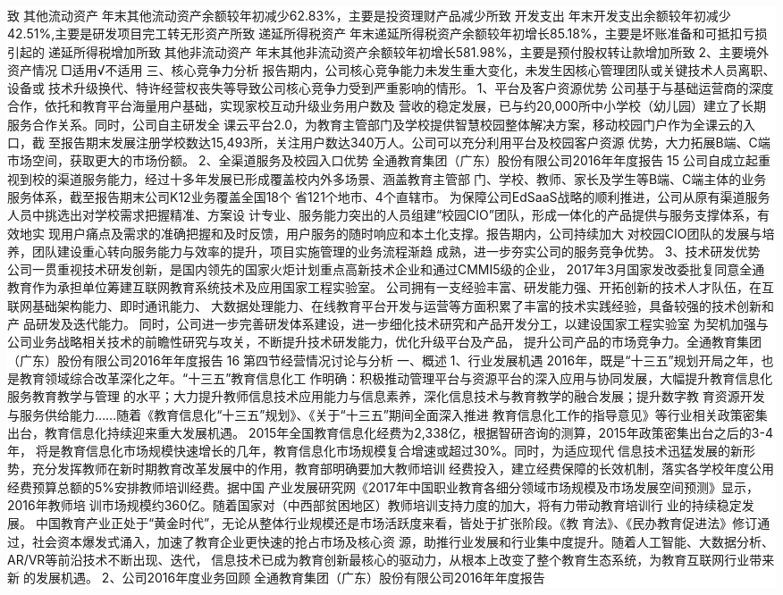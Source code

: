 致
其他流动资产
年末其他流动资产余额较年初减少62.83%，主要是投资理财产品减少所致
开发支出
年末开发支出余额较年初减少42.51%,主要是研发项目完工转无形资产所致
递延所得税资产
年末递延所得税资产余额较年初增长85.18%，主要是坏账准备和可抵扣亏损引起的
递延所得税增加所致
其他非流动资产
年末其他非流动资产余额较年初增长581.98%，主要是预付股权转让款增加所致
2、主要境外资产情况
□适用√不适用
三、核心竞争力分析
报告期内，公司核心竞争能力未发生重大变化，未发生因核心管理团队或关键技术人员离职、设备或
技术升级换代、特许经营权丧失等导致公司核心竞争力受到严重影响的情形。
1、平台及客户资源优势
公司基于与基础运营商的深度合作，依托和教育平台海量用户基础，实现家校互动升级业务用户数及
营收的稳定发展，已与约20,000所中小学校（幼儿园）建立了长期服务合作关系。同时，公司自主研发全
课云平台2.0，为教育主管部门及学校提供智慧校园整体解决方案，移动校园门户作为全课云的入口，截
至报告期末发展注册学校数达15,493所，关注用户数达340万人。公司可以充分利用平台及校园客户资源
优势，大力拓展B端、C端市场空间，获取更大的市场份额。
2、全渠道服务及校园入口优势
全通教育集团（广东）股份有限公司2016年年度报告
15
公司自成立起重视到校的渠道服务能力，经过十多年发展已形成覆盖校内外多场景、涵盖教育主管部
门、学校、教师、家长及学生等B端、C端主体的业务服务体系，截至报告期末公司K12业务覆盖全国18个
省121个地市、4个直辖市。
为保障公司EdSaaS战略的顺利推进，公司从原有渠道服务人员中挑选出对学校需求把握精准、方案设
计专业、服务能力突出的人员组建“校园CIO”团队，形成一体化的产品提供与服务支撑体系，有效地实
现用户痛点及需求的准确把握和及时反馈，用户服务的随时响应和本土化支撑。报告期内，公司持续加大
对校园CIO团队的发展与培养，团队建设重心转向服务能力与效率的提升，项目实施管理的业务流程渐趋
成熟，进一步夯实公司的服务竞争优势。
3、技术研发优势
公司一贯重视技术研发创新，是国内领先的国家火炬计划重点高新技术企业和通过CMMI5级的企业，
2017年3月国家发改委批复同意全通教育作为承担单位筹建互联网教育系统技术及应用国家工程实验室。
公司拥有一支经验丰富、研发能力强、开拓创新的技术人才队伍，在互联网基础架构能力、即时通讯能力、
大数据处理能力、在线教育平台开发与运营等方面积累了丰富的技术实践经验，具备较强的技术创新和产
品研发及迭代能力。
同时，公司进一步完善研发体系建设，进一步细化技术研究和产品开发分工，以建设国家工程实验室
为契机加强与公司业务战略相关技术的前瞻性研究与攻关，不断提升技术研发能力，优化升级平台及产品，
提升公司产品的市场竞争力。全通教育集团（广东）股份有限公司2016年年度报告
16
第四节经营情况讨论与分析
一、概述
1、行业发展机遇
2016年，既是“十三五”规划开局之年，也是教育领域综合改革深化之年。“十三五”教育信息化工
作明确：积极推动管理平台与资源平台的深入应用与协同发展，大幅提升教育信息化服务教育教学与管理
的水平；大力提升教师信息技术应用能力与信息素养，深化信息技术与教育教学的融合发展；提升数字教
育资源开发与服务供给能力……随着《教育信息化“十三五”规划》、《关于“十三五”期间全面深入推进
教育信息化工作的指导意见》等行业相关政策密集出台，教育信息化持续迎来重大发展机遇。
2015年全国教育信息化经费为2,338亿，根据智研咨询的测算，2015年政策密集出台之后的3-4年，
将是教育信息化市场规模快速增长的几年，教育信息化市场规模复合增速或超过30%。同时，为适应现代
信息技术迅猛发展的新形势，充分发挥教师在新时期教育改革发展中的作用，教育部明确要加大教师培训
经费投入，建立经费保障的长效机制，落实各学校年度公用经费预算总额的5%安排教师培训经费。据中国
产业发展研究网《2017年中国职业教育各细分领域市场规模及市场发展空间预测》显示，2016年教师培
训市场规模约360亿。随着国家对（中西部贫困地区）教师培训支持力度的加大，将有力带动教育培训行
业的持续稳定发展。
中国教育产业正处于“黄金时代”，无论从整体行业规模还是市场活跃度来看，皆处于扩张阶段。《教
育法》、《民办教育促进法》修订通过，社会资本爆发式涌入，加速了教育企业更快速的抢占市场及核心资
源，助推行业发展和行业集中度提升。随着人工智能、大数据分析、AR/VR等前沿技术不断出现、迭代，
信息技术已成为教育创新最核心的驱动力，从根本上改变了整个教育生态系统，为教育互联网行业带来新
的发展机遇。
2、公司2016年度业务回顾
全通教育集团（广东）股份有限公司2016年年度报告